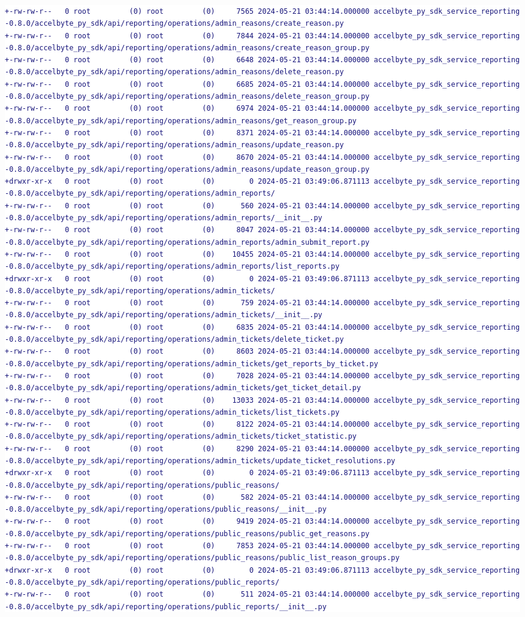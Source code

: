 ```diff
+-rw-rw-r--   0 root         (0) root         (0)     7565 2024-05-21 03:44:14.000000 accelbyte_py_sdk_service_reporting-0.8.0/accelbyte_py_sdk/api/reporting/operations/admin_reasons/create_reason.py
+-rw-rw-r--   0 root         (0) root         (0)     7844 2024-05-21 03:44:14.000000 accelbyte_py_sdk_service_reporting-0.8.0/accelbyte_py_sdk/api/reporting/operations/admin_reasons/create_reason_group.py
+-rw-rw-r--   0 root         (0) root         (0)     6648 2024-05-21 03:44:14.000000 accelbyte_py_sdk_service_reporting-0.8.0/accelbyte_py_sdk/api/reporting/operations/admin_reasons/delete_reason.py
+-rw-rw-r--   0 root         (0) root         (0)     6685 2024-05-21 03:44:14.000000 accelbyte_py_sdk_service_reporting-0.8.0/accelbyte_py_sdk/api/reporting/operations/admin_reasons/delete_reason_group.py
+-rw-rw-r--   0 root         (0) root         (0)     6974 2024-05-21 03:44:14.000000 accelbyte_py_sdk_service_reporting-0.8.0/accelbyte_py_sdk/api/reporting/operations/admin_reasons/get_reason_group.py
+-rw-rw-r--   0 root         (0) root         (0)     8371 2024-05-21 03:44:14.000000 accelbyte_py_sdk_service_reporting-0.8.0/accelbyte_py_sdk/api/reporting/operations/admin_reasons/update_reason.py
+-rw-rw-r--   0 root         (0) root         (0)     8670 2024-05-21 03:44:14.000000 accelbyte_py_sdk_service_reporting-0.8.0/accelbyte_py_sdk/api/reporting/operations/admin_reasons/update_reason_group.py
+drwxr-xr-x   0 root         (0) root         (0)        0 2024-05-21 03:49:06.871113 accelbyte_py_sdk_service_reporting-0.8.0/accelbyte_py_sdk/api/reporting/operations/admin_reports/
+-rw-rw-r--   0 root         (0) root         (0)      560 2024-05-21 03:44:14.000000 accelbyte_py_sdk_service_reporting-0.8.0/accelbyte_py_sdk/api/reporting/operations/admin_reports/__init__.py
+-rw-rw-r--   0 root         (0) root         (0)     8047 2024-05-21 03:44:14.000000 accelbyte_py_sdk_service_reporting-0.8.0/accelbyte_py_sdk/api/reporting/operations/admin_reports/admin_submit_report.py
+-rw-rw-r--   0 root         (0) root         (0)    10455 2024-05-21 03:44:14.000000 accelbyte_py_sdk_service_reporting-0.8.0/accelbyte_py_sdk/api/reporting/operations/admin_reports/list_reports.py
+drwxr-xr-x   0 root         (0) root         (0)        0 2024-05-21 03:49:06.871113 accelbyte_py_sdk_service_reporting-0.8.0/accelbyte_py_sdk/api/reporting/operations/admin_tickets/
+-rw-rw-r--   0 root         (0) root         (0)      759 2024-05-21 03:44:14.000000 accelbyte_py_sdk_service_reporting-0.8.0/accelbyte_py_sdk/api/reporting/operations/admin_tickets/__init__.py
+-rw-rw-r--   0 root         (0) root         (0)     6835 2024-05-21 03:44:14.000000 accelbyte_py_sdk_service_reporting-0.8.0/accelbyte_py_sdk/api/reporting/operations/admin_tickets/delete_ticket.py
+-rw-rw-r--   0 root         (0) root         (0)     8603 2024-05-21 03:44:14.000000 accelbyte_py_sdk_service_reporting-0.8.0/accelbyte_py_sdk/api/reporting/operations/admin_tickets/get_reports_by_ticket.py
+-rw-rw-r--   0 root         (0) root         (0)     7028 2024-05-21 03:44:14.000000 accelbyte_py_sdk_service_reporting-0.8.0/accelbyte_py_sdk/api/reporting/operations/admin_tickets/get_ticket_detail.py
+-rw-rw-r--   0 root         (0) root         (0)    13033 2024-05-21 03:44:14.000000 accelbyte_py_sdk_service_reporting-0.8.0/accelbyte_py_sdk/api/reporting/operations/admin_tickets/list_tickets.py
+-rw-rw-r--   0 root         (0) root         (0)     8122 2024-05-21 03:44:14.000000 accelbyte_py_sdk_service_reporting-0.8.0/accelbyte_py_sdk/api/reporting/operations/admin_tickets/ticket_statistic.py
+-rw-rw-r--   0 root         (0) root         (0)     8290 2024-05-21 03:44:14.000000 accelbyte_py_sdk_service_reporting-0.8.0/accelbyte_py_sdk/api/reporting/operations/admin_tickets/update_ticket_resolutions.py
+drwxr-xr-x   0 root         (0) root         (0)        0 2024-05-21 03:49:06.871113 accelbyte_py_sdk_service_reporting-0.8.0/accelbyte_py_sdk/api/reporting/operations/public_reasons/
+-rw-rw-r--   0 root         (0) root         (0)      582 2024-05-21 03:44:14.000000 accelbyte_py_sdk_service_reporting-0.8.0/accelbyte_py_sdk/api/reporting/operations/public_reasons/__init__.py
+-rw-rw-r--   0 root         (0) root         (0)     9419 2024-05-21 03:44:14.000000 accelbyte_py_sdk_service_reporting-0.8.0/accelbyte_py_sdk/api/reporting/operations/public_reasons/public_get_reasons.py
+-rw-rw-r--   0 root         (0) root         (0)     7853 2024-05-21 03:44:14.000000 accelbyte_py_sdk_service_reporting-0.8.0/accelbyte_py_sdk/api/reporting/operations/public_reasons/public_list_reason_groups.py
+drwxr-xr-x   0 root         (0) root         (0)        0 2024-05-21 03:49:06.871113 accelbyte_py_sdk_service_reporting-0.8.0/accelbyte_py_sdk/api/reporting/operations/public_reports/
+-rw-rw-r--   0 root         (0) root         (0)      511 2024-05-21 03:44:14.000000 accelbyte_py_sdk_service_reporting-0.8.0/accelbyte_py_sdk/api/reporting/operations/public_reports/__init__.py
```